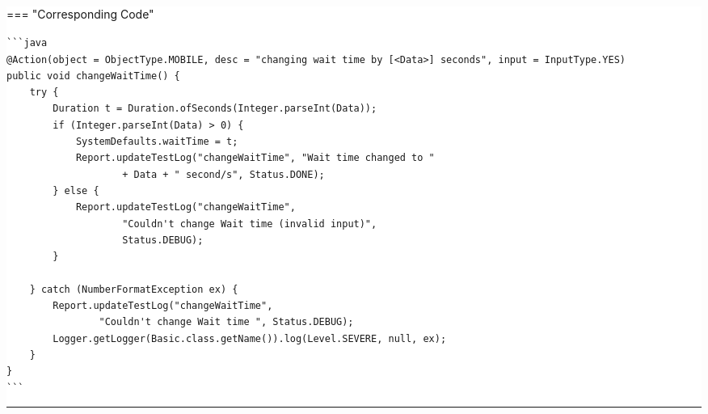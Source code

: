 === "Corresponding Code"

    ```java
    @Action(object = ObjectType.MOBILE, desc = "changing wait time by [<Data>] seconds", input = InputType.YES)
    public void changeWaitTime() {
        try {
            Duration t = Duration.ofSeconds(Integer.parseInt(Data));
            if (Integer.parseInt(Data) > 0) {
                SystemDefaults.waitTime = t;
                Report.updateTestLog("changeWaitTime", "Wait time changed to "
                        + Data + " second/s", Status.DONE);
            } else {
                Report.updateTestLog("changeWaitTime",
                        "Couldn't change Wait time (invalid input)",
                        Status.DEBUG);
            }

        } catch (NumberFormatException ex) {
            Report.updateTestLog("changeWaitTime",
                    "Couldn't change Wait time ", Status.DEBUG);
            Logger.getLogger(Basic.class.getName()).log(Level.SEVERE, null, ex);
        }
    }
    ```

---------------------------------
